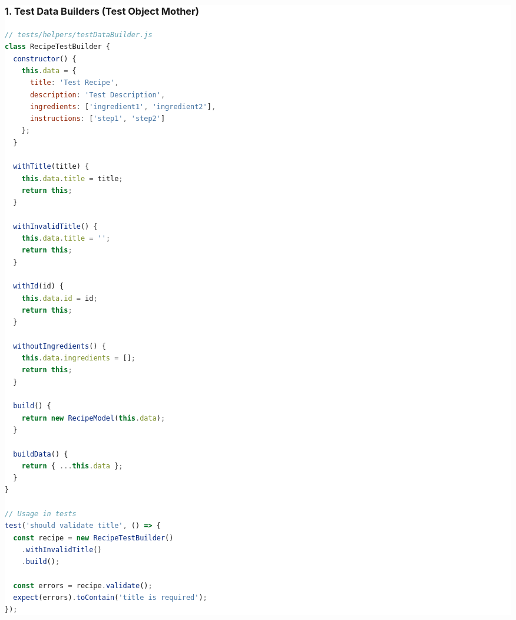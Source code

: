 ### **1. Test Data Builders (Test Object Mother)**
```javascript
// tests/helpers/testDataBuilder.js
class RecipeTestBuilder {
  constructor() {
    this.data = {
      title: 'Test Recipe',
      description: 'Test Description',
      ingredients: ['ingredient1', 'ingredient2'],
      instructions: ['step1', 'step2']
    };
  }

  withTitle(title) {
    this.data.title = title;
    return this;
  }

  withInvalidTitle() {
    this.data.title = '';
    return this;
  }

  withId(id) {
    this.data.id = id;
    return this;
  }

  withoutIngredients() {
    this.data.ingredients = [];
    return this;
  }

  build() {
    return new RecipeModel(this.data);
  }

  buildData() {
    return { ...this.data };
  }
}

// Usage in tests
test('should validate title', () => {
  const recipe = new RecipeTestBuilder()
    .withInvalidTitle()
    .build();
    
  const errors = recipe.validate();
  expect(errors).toContain('title is required');
});
```
